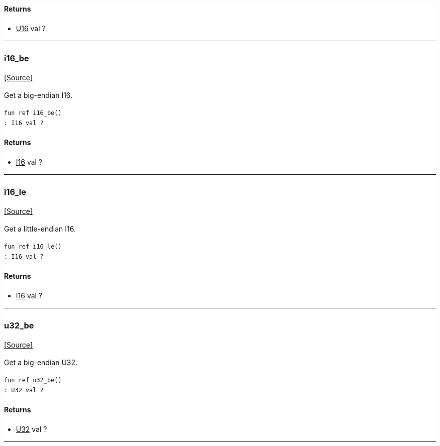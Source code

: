 #### Returns

* [U16](builtin-U16.md) val ?

---

### i16_be
<span class="source-link">[[Source]](src/buffered/reader.md#L-0-295)</span>


Get a big-endian I16.


```pony
fun ref i16_be()
: I16 val ?
```

#### Returns

* [I16](builtin-I16.md) val ?

---

### i16_le
<span class="source-link">[[Source]](src/buffered/reader.md#L-0-301)</span>


Get a little-endian I16.


```pony
fun ref i16_le()
: I16 val ?
```

#### Returns

* [I16](builtin-I16.md) val ?

---

### u32_be
<span class="source-link">[[Source]](src/buffered/reader.md#L-0-307)</span>


Get a big-endian U32.


```pony
fun ref u32_be()
: U32 val ?
```

#### Returns

* [U32](builtin-U32.md) val ?

---
